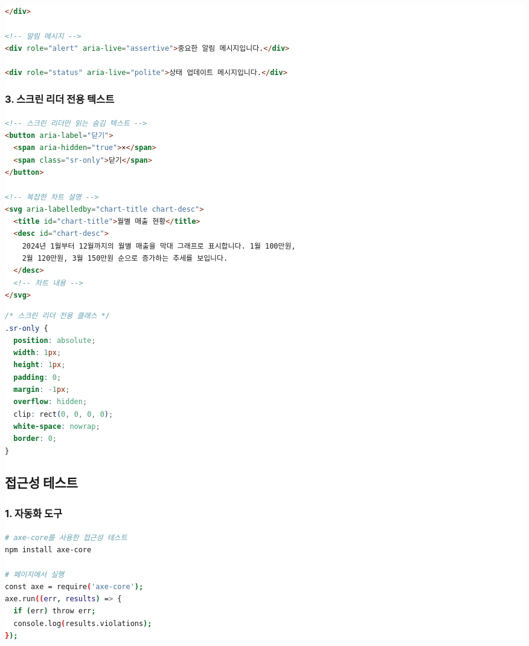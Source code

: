 ```html
</div>

<!-- 알림 메시지 -->
<div role="alert" aria-live="assertive">중요한 알림 메시지입니다.</div>

<div role="status" aria-live="polite">상태 업데이트 메시지입니다.</div>
```

### 3. 스크린 리더 전용 텍스트

```html
<!-- 스크린 리더만 읽는 숨김 텍스트 -->
<button aria-label="닫기">
  <span aria-hidden="true">×</span>
  <span class="sr-only">닫기</span>
</button>

<!-- 복잡한 차트 설명 -->
<svg aria-labelledby="chart-title chart-desc">
  <title id="chart-title">월별 매출 현황</title>
  <desc id="chart-desc">
    2024년 1월부터 12월까지의 월별 매출을 막대 그래프로 표시합니다. 1월 100만원,
    2월 120만원, 3월 150만원 순으로 증가하는 추세를 보입니다.
  </desc>
  <!-- 차트 내용 -->
</svg>
```

```css
/* 스크린 리더 전용 클래스 */
.sr-only {
  position: absolute;
  width: 1px;
  height: 1px;
  padding: 0;
  margin: -1px;
  overflow: hidden;
  clip: rect(0, 0, 0, 0);
  white-space: nowrap;
  border: 0;
}
```

## 접근성 테스트

### 1. 자동화 도구

```bash
# axe-core를 사용한 접근성 테스트
npm install axe-core

# 페이지에서 실행
const axe = require('axe-core');
axe.run((err, results) => {
  if (err) throw err;
  console.log(results.violations);
});
```
